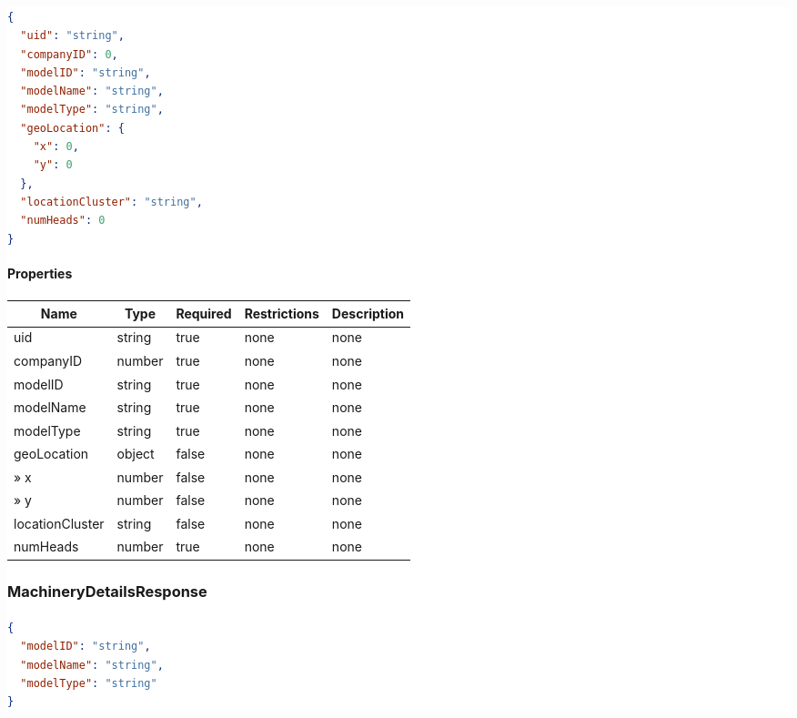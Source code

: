 ```json
{
  "uid": "string",
  "companyID": 0,
  "modelID": "string",
  "modelName": "string",
  "modelType": "string",
  "geoLocation": {
    "x": 0,
    "y": 0
  },
  "locationCluster": "string",
  "numHeads": 0
}
```

#### Properties

| Name            | Type   | Required | Restrictions | Description |
| --------------- | ------ | -------- | ------------ | ----------- |
| uid             | string | true     | none         | none        |
| companyID       | number | true     | none         | none        |
| modelID         | string | true     | none         | none        |
| modelName       | string | true     | none         | none        |
| modelType       | string | true     | none         | none        |
| geoLocation     | object | false    | none         | none        |
| » x             | number | false    | none         | none        |
| » y             | number | false    | none         | none        |
| locationCluster | string | false    | none         | none        |
| numHeads        | number | true     | none         | none        |

### MachineryDetailsResponse


<a id="schemamachinerydetailsresponse"></a>
<a id="schema_MachineryDetailsResponse"></a>
<a id="tocSmachinerydetailsresponse"></a>
<a id="tocsmachinerydetailsresponse"></a>

```json
{
  "modelID": "string",
  "modelName": "string",
  "modelType": "string"
}
```
